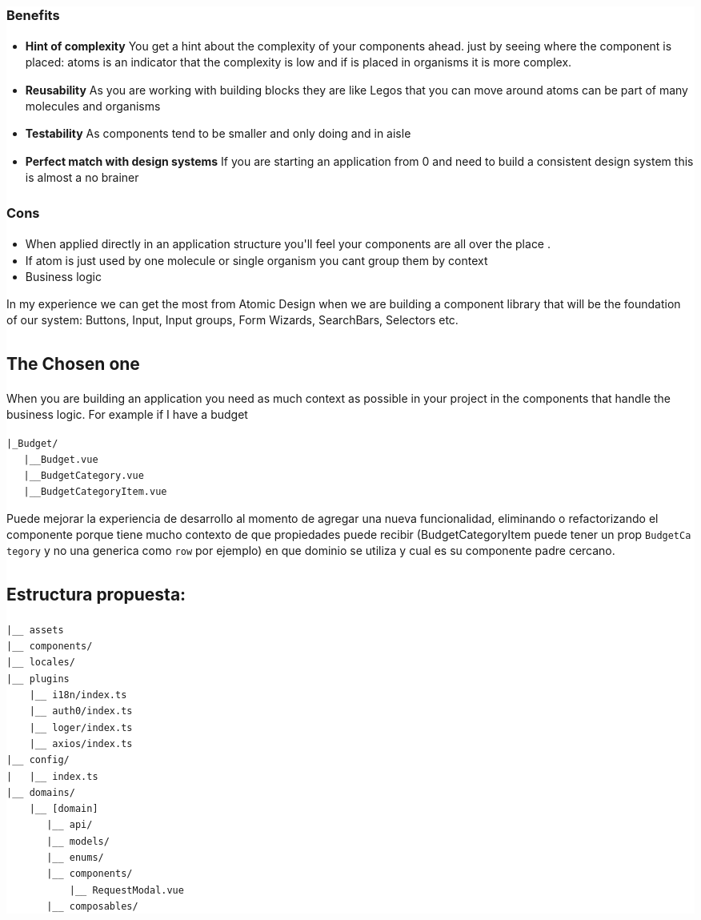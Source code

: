 ### Benefits
- **Hint of complexity**
You get a hint about the complexity of your components ahead. just by seeing where the component is  placed: atoms is an indicator that the complexity is low and if is placed in organisms it is more complex.

- **Reusability**
As you are working with building blocks they are like Legos that you can move around atoms can be part of many molecules and organisms


- **Testability**
As components tend to be smaller and only doing and in aisle 

- **Perfect match with design systems**
If you are starting an application from 0 and need to build a consistent design system this is almost a no brainer 

### Cons
-  When applied directly in an application structure you'll feel your components are all over the place .
- If  atom is just used by one molecule or single organism you cant group them by context
- Business logic 

In my experience we can get the most from Atomic Design when we are building a component library that will be the foundation of our system: Buttons, Input, Input groups, Form Wizards, SearchBars, Selectors etc.

## The Chosen one

When you are building an application you need as much context as possible in your project in the components that handle the business logic. For example if I have a budget 

```
|_Budget/
   |__Budget.vue
   |__BudgetCategory.vue
   |__BudgetCategoryItem.vue
```

Puede mejorar la experiencia de desarrollo al momento de agregar una nueva funcionalidad, eliminando o refactorizando el componente porque tiene mucho contexto de que propiedades puede recibir (BudgetCategoryItem puede tener un prop `BudgetCategory` y no una generica como `row` por ejemplo) en que dominio se utiliza y cual es su componente padre cercano.

## Estructura propuesta:

```
|__ assets
|__ components/
|__ locales/
|__ plugins
    |__ i18n/index.ts
    |__ auth0/index.ts
    |__ loger/index.ts
    |__ axios/index.ts
|__ config/
|   |__ index.ts
|__ domains/
    |__ [domain]
       |__ api/  
       |__ models/
       |__ enums/
       |__ components/
           |__ RequestModal.vue
       |__ composables/
```